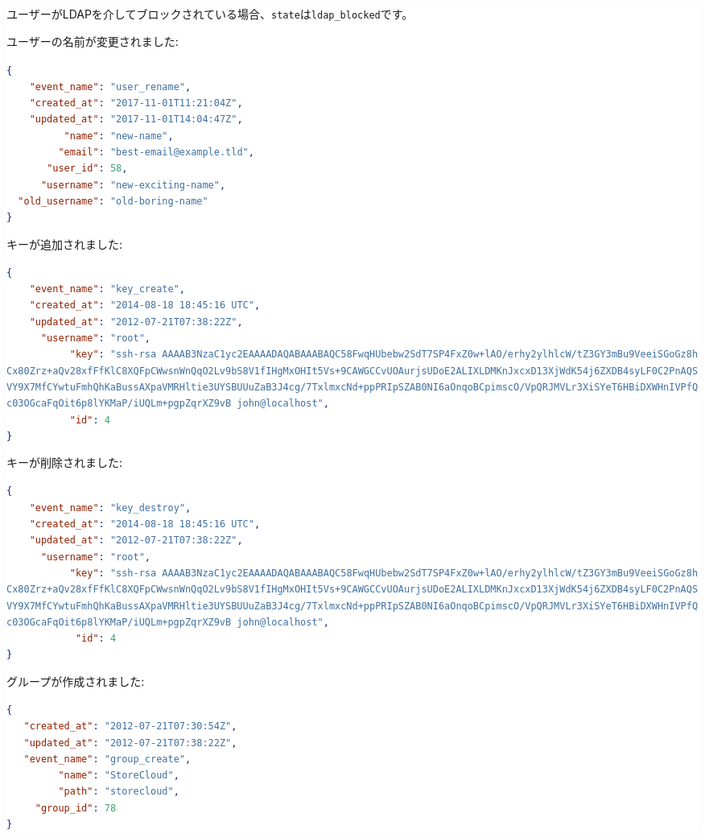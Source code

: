 ユーザーがLDAPを介してブロックされている場合、`state`は`ldap_blocked`です。

ユーザーの名前が変更されました:

```json
{
    "event_name": "user_rename",
    "created_at": "2017-11-01T11:21:04Z",
    "updated_at": "2017-11-01T14:04:47Z",
          "name": "new-name",
         "email": "best-email@example.tld",
       "user_id": 58,
      "username": "new-exciting-name",
  "old_username": "old-boring-name"
}
```

キーが追加されました:

```json
{
    "event_name": "key_create",
    "created_at": "2014-08-18 18:45:16 UTC",
    "updated_at": "2012-07-21T07:38:22Z",
      "username": "root",
           "key": "ssh-rsa AAAAB3NzaC1yc2EAAAADAQABAAABAQC58FwqHUbebw2SdT7SP4FxZ0w+lAO/erhy2ylhlcW/tZ3GY3mBu9VeeiSGoGz8hCx80Zrz+aQv28xfFfKlC8XQFpCWwsnWnQqO2Lv9bS8V1fIHgMxOHIt5Vs+9CAWGCCvUOAurjsUDoE2ALIXLDMKnJxcxD13XjWdK54j6ZXDB4syLF0C2PnAQSVY9X7MfCYwtuFmhQhKaBussAXpaVMRHltie3UYSBUUuZaB3J4cg/7TxlmxcNd+ppPRIpSZAB0NI6aOnqoBCpimscO/VpQRJMVLr3XiSYeT6HBiDXWHnIVPfQc03OGcaFqOit6p8lYKMaP/iUQLm+pgpZqrXZ9vB john@localhost",
           "id": 4
}
```

キーが削除されました:

```json
{
    "event_name": "key_destroy",
    "created_at": "2014-08-18 18:45:16 UTC",
    "updated_at": "2012-07-21T07:38:22Z",
      "username": "root",
           "key": "ssh-rsa AAAAB3NzaC1yc2EAAAADAQABAAABAQC58FwqHUbebw2SdT7SP4FxZ0w+lAO/erhy2ylhlcW/tZ3GY3mBu9VeeiSGoGz8hCx80Zrz+aQv28xfFfKlC8XQFpCWwsnWnQqO2Lv9bS8V1fIHgMxOHIt5Vs+9CAWGCCvUOAurjsUDoE2ALIXLDMKnJxcxD13XjWdK54j6ZXDB4syLF0C2PnAQSVY9X7MfCYwtuFmhQhKaBussAXpaVMRHltie3UYSBUUuZaB3J4cg/7TxlmxcNd+ppPRIpSZAB0NI6aOnqoBCpimscO/VpQRJMVLr3XiSYeT6HBiDXWHnIVPfQc03OGcaFqOit6p8lYKMaP/iUQLm+pgpZqrXZ9vB john@localhost",
            "id": 4
}
```

グループが作成されました:

```json
{
   "created_at": "2012-07-21T07:30:54Z",
   "updated_at": "2012-07-21T07:38:22Z",
   "event_name": "group_create",
         "name": "StoreCloud",
         "path": "storecloud",
     "group_id": 78
}
```
